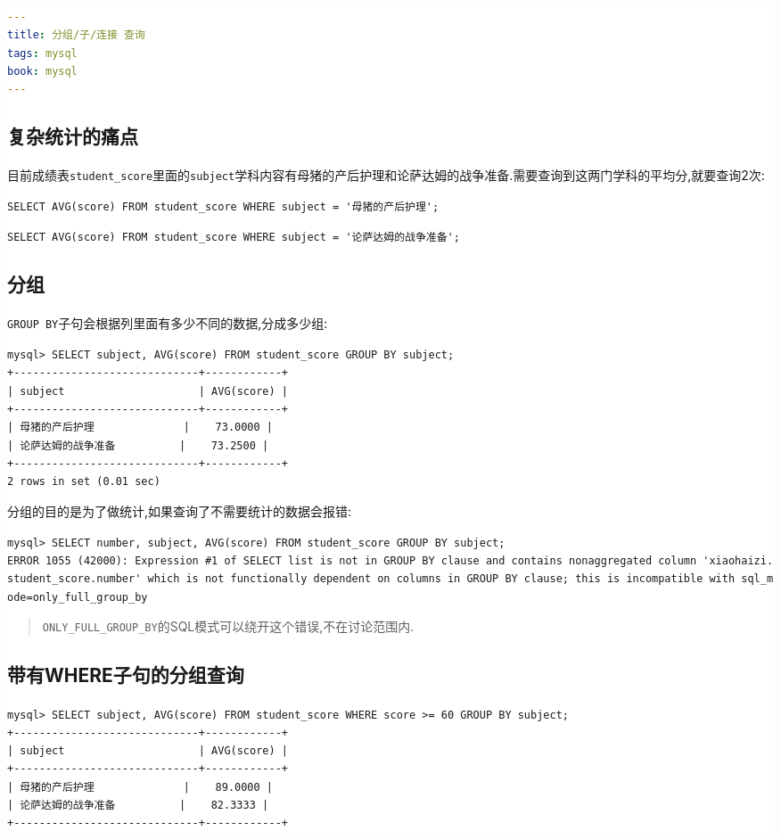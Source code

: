 ```yaml
---
title: 分组/子/连接 查询
tags: mysql
book: mysql
---
```


## 复杂统计的痛点

目前成绩表`student_score`里面的`subject`学科内容有母猪的产后护理和论萨达姆的战争准备.需要查询到这两门学科的平均分,就要查询2次:

```shell
SELECT AVG(score) FROM student_score WHERE subject = '母猪的产后护理';
```

```shell
SELECT AVG(score) FROM student_score WHERE subject = '论萨达姆的战争准备';
```

## 分组

`GROUP BY`子句会根据列里面有多少不同的数据,分成多少组:

```shell
mysql> SELECT subject, AVG(score) FROM student_score GROUP BY subject;
+-----------------------------+------------+
| subject                     | AVG(score) |
+-----------------------------+------------+
| 母猪的产后护理              |    73.0000 |
| 论萨达姆的战争准备          |    73.2500 |
+-----------------------------+------------+
2 rows in set (0.01 sec)
```

分组的目的是为了做统计,如果查询了不需要统计的数据会报错:

```shell
mysql> SELECT number, subject, AVG(score) FROM student_score GROUP BY subject;
ERROR 1055 (42000): Expression #1 of SELECT list is not in GROUP BY clause and contains nonaggregated column 'xiaohaizi.student_score.number' which is not functionally dependent on columns in GROUP BY clause; this is incompatible with sql_mode=only_full_group_by
```

> `ONLY_FULL_GROUP_BY`的SQL模式可以绕开这个错误,不在讨论范围内.

## 带有WHERE子句的分组查询

```shell
mysql> SELECT subject, AVG(score) FROM student_score WHERE score >= 60 GROUP BY subject;
+-----------------------------+------------+
| subject                     | AVG(score) |
+-----------------------------+------------+
| 母猪的产后护理              |    89.0000 |
| 论萨达姆的战争准备          |    82.3333 |
+-----------------------------+------------+
```

